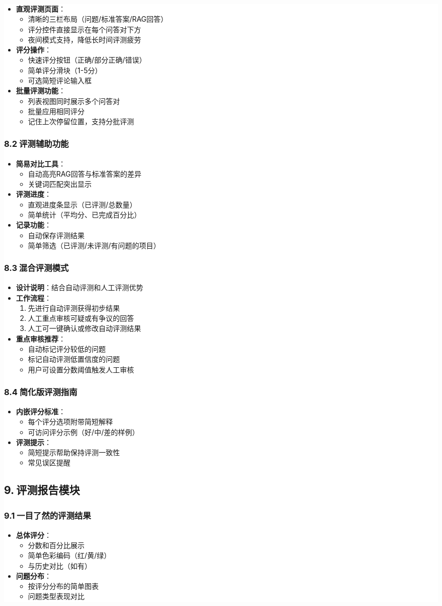 - **直观评测页面**：
  - 清晰的三栏布局（问题/标准答案/RAG回答）
  - 评分控件直接显示在每个问答对下方
  - 夜间模式支持，降低长时间评测疲劳
- **评分操作**：
  - 快速评分按钮（正确/部分正确/错误）
  - 简单评分滑块（1-5分）
  - 可选简短评论输入框
- **批量评测功能**：
  - 列表视图同时展示多个问答对
  - 批量应用相同评分
  - 记住上次停留位置，支持分批评测

### 8.2 评测辅助功能

- **简易对比工具**：
  - 自动高亮RAG回答与标准答案的差异
  - 关键词匹配突出显示
- **评测进度**：
  - 直观进度条显示（已评测/总数量）
  - 简单统计（平均分、已完成百分比）
- **记录功能**：
  - 自动保存评测结果
  - 简单筛选（已评测/未评测/有问题的项目）

### 8.3 混合评测模式

- **设计说明**：结合自动评测和人工评测优势
- **工作流程**：
  1. 先进行自动评测获得初步结果
  2. 人工重点审核可疑或有争议的回答
  3. 人工可一键确认或修改自动评测结果
- **重点审核推荐**：
  - 自动标记评分较低的问题
  - 标记自动评测低置信度的问题
  - 用户可设置分数阈值触发人工审核

### 8.4 简化版评测指南

- **内嵌评分标准**：
  - 每个评分选项附带简短解释
  - 可访问评分示例（好/中/差的样例）
- **评测提示**：
  - 简短提示帮助保持评测一致性
  - 常见误区提醒

## 9. 评测报告模块

### 9.1 一目了然的评测结果

- **总体评分**：
  - 分数和百分比展示
  - 简单色彩编码（红/黄/绿）
  - 与历史对比（如有）
- **问题分布**：
  - 按评分分布的简单图表
  - 问题类型表现对比
